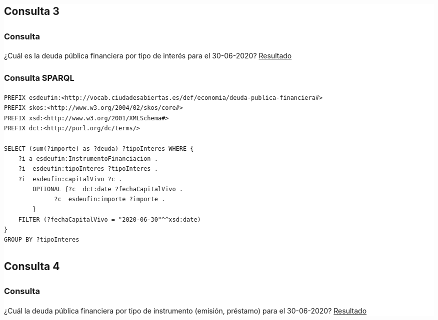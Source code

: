 ## Consulta 3
### Consulta
¿Cuál es la deuda pública financiera por tipo de interés para el 30-06-2020?
[Resultado](http://ciudadesabiertas.linkeddata.es/sparql?default-graph-uri=&query=PREFIX+esdeufin%3A%3Chttp%3A%2F%2Fvocab.ciudadesabiertas.es%2Fdef%2Feconomia%2Fdeuda-publica-financiera%23%3E%0D%0APREFIX+skos%3A%3Chttp%3A%2F%2Fwww.w3.org%2F2004%2F02%2Fskos%2Fcore%23%3E%0D%0APREFIX+xsd%3A%3Chttp%3A%2F%2Fwww.w3.org%2F2001%2FXMLSchema%23%3E%0D%0APREFIX+dct%3A%3Chttp%3A%2F%2Fpurl.org%2Fdc%2Fterms%2F%3E%0D%0A%0D%0ASELECT+%28sum%28%3Fimporte%29+as+%3Fdeuda%29+%3FtipoInteres+WHERE+%7B%0D%0A%09%3Fi+a+esdeufin%3AInstrumentoFinanciacion+.%0D%0A%09%3Fi++esdeufin%3AtipoInteres+%3FtipoInteres+.%0D%0A%09%3Fi++esdeufin%3AcapitalVivo+%3Fc+.%0D%0A++++++++OPTIONAL+%7B%3Fc++dct%3Adate+%3FfechaCapitalVivo+.%0D%0A%09++++++++++%3Fc++esdeufin%3Aimporte+%3Fimporte+.%0D%0A++++++++%7D%0D%0A%09FILTER+%28%3FfechaCapitalVivo+%3D+%222020-06-30%22%5E%5Exsd%3Adate%29%0D%0A%7D%0D%0AGROUP+BY+%3FtipoInteres&format=text%2Fhtml&timeout=0&debug=on&run=+Run+Query+
)

### Consulta SPARQL
```
PREFIX esdeufin:<http://vocab.ciudadesabiertas.es/def/economia/deuda-publica-financiera#>
PREFIX skos:<http://www.w3.org/2004/02/skos/core#>
PREFIX xsd:<http://www.w3.org/2001/XMLSchema#>
PREFIX dct:<http://purl.org/dc/terms/>

SELECT (sum(?importe) as ?deuda) ?tipoInteres WHERE {
	?i a esdeufin:InstrumentoFinanciacion .
	?i  esdeufin:tipoInteres ?tipoInteres .
	?i  esdeufin:capitalVivo ?c .
        OPTIONAL {?c  dct:date ?fechaCapitalVivo .
	          ?c  esdeufin:importe ?importe .
        }
	FILTER (?fechaCapitalVivo = "2020-06-30"^^xsd:date)
}
GROUP BY ?tipoInteres
```  

## Consulta 4
### Consulta
¿Cuál la deuda pública financiera por tipo de instrumento (emisión, préstamo) para el 30-06-2020?
[Resultado](http://ciudadesabiertas.linkeddata.es/sparql?default-graph-uri=&query=%23PC4++%C2%BFCu%C3%A1l+la+deuda+p%C3%BAblica+financiera+por+tipo+de+instrumento+%28emisi%C3%B3n%2C+pr%C3%A9stamo%29+para+el+30-06-2020%3F%0D%0APREFIX+esdeufin%3A%3Chttp%3A%2F%2Fvocab.ciudadesabiertas.es%2Fdef%2Feconomia%2Fdeuda-publica-financiera%23%3E%0D%0APREFIX+skos%3A%3Chttp%3A%2F%2Fwww.w3.org%2F2004%2F02%2Fskos%2Fcore%23%3E%0D%0APREFIX+xsd%3A%3Chttp%3A%2F%2Fwww.w3.org%2F2001%2FXMLSchema%23%3E%0D%0APREFIX+dct%3A%3Chttp%3A%2F%2Fpurl.org%2Fdc%2Fterms%2F%3E%0D%0A%0D%0ASELECT+%28sum%28%3Fimporte%29+as+%3Fdeuda%29+%3FtipoInstrumento+where+%7B%0D%0A%09%3Fi++a+esdeufin%3AInstrumentoFinanciacion+.%0D%0A++++++++OPTIONAL+%7B%3Fi+esdeufin%3AcodISIN+%3FcodISIN+.%7D%0D%0A%09BIND+%28IF%28BOUND%28%3FcodISIN%29%2C%22Emision%22%2C%22Prestamo%22%29+AS+%3FtipoInstrumento%29%0D%0A%09%3Fi++esdeufin%3AcapitalVivo+%3Fc+.%0D%0A%09%3Fc++dct%3Adate+%3FfechaCapitalVivo+.%0D%0A%09%3Fc++esdeufin%3Aimporte+%3Fimporte+.%0D%0A%09FILTER+%28%3FfechaCapitalVivo+%3D+%222020-06-30%22%5E%5Exsd%3Adate%29%0D%0A%7D%0D%0AGROUP+BY+%3FtipoInstrumento&format=text%2Fhtml&timeout=0&debug=on&run=+Run+Query+
)
